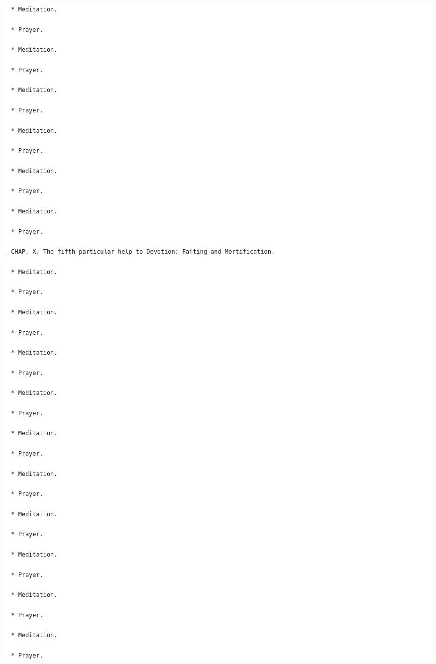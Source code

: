       * Meditation.

      * Prayer.

      * Meditation.

      * Prayer.

      * Meditation.

      * Prayer.

      * Meditation.

      * Prayer.

      * Meditation.

      * Prayer.

      * Meditation.

      * Prayer.

    _ CHAP. X. The fifth particular help to Devotion: Faſting and Mortification.

      * Meditation.

      * Prayer.

      * Meditation.

      * Prayer.

      * Meditation.

      * Prayer.

      * Meditation.

      * Prayer.

      * Meditation.

      * Prayer.

      * Meditation.

      * Prayer.

      * Meditation.

      * Prayer.

      * Meditation.

      * Prayer.

      * Meditation.

      * Prayer.

      * Meditation.

      * Prayer.
